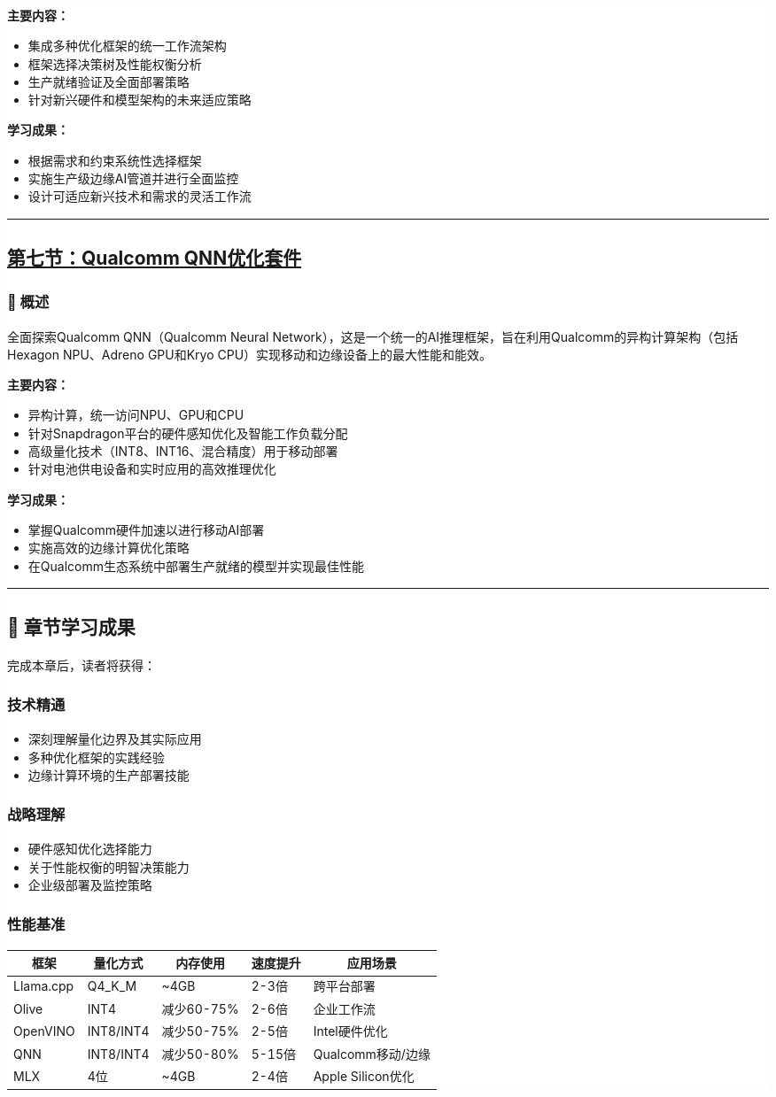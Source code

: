 **主要内容：**
- 集成多种优化框架的统一工作流架构
- 框架选择决策树及性能权衡分析
- 生产就绪验证及全面部署策略
- 针对新兴硬件和模型架构的未来适应策略

**学习成果：**
- 根据需求和约束系统性选择框架
- 实施生产级边缘AI管道并进行全面监控
- 设计可适应新兴技术和需求的灵活工作流

---

## [第七节：Qualcomm QNN优化套件](./07.QualcommQNN.md)

### 🎯 概述
全面探索Qualcomm QNN（Qualcomm Neural Network），这是一个统一的AI推理框架，旨在利用Qualcomm的异构计算架构（包括Hexagon NPU、Adreno GPU和Kryo CPU）实现移动和边缘设备上的最大性能和能效。

**主要内容：**
- 异构计算，统一访问NPU、GPU和CPU
- 针对Snapdragon平台的硬件感知优化及智能工作负载分配
- 高级量化技术（INT8、INT16、混合精度）用于移动部署
- 针对电池供电设备和实时应用的高效推理优化

**学习成果：**
- 掌握Qualcomm硬件加速以进行移动AI部署
- 实施高效的边缘计算优化策略
- 在Qualcomm生态系统中部署生产就绪的模型并实现最佳性能

---

## 🎯 章节学习成果

完成本章后，读者将获得：

### **技术精通**
- 深刻理解量化边界及其实际应用
- 多种优化框架的实践经验
- 边缘计算环境的生产部署技能

### **战略理解**
- 硬件感知优化选择能力
- 关于性能权衡的明智决策能力
- 企业级部署及监控策略

### **性能基准**

| 框架       | 量化方式 | 内存使用 | 速度提升 | 应用场景               |
|------------|----------|----------|----------|------------------------|
| Llama.cpp  | Q4_K_M   | ~4GB     | 2-3倍    | 跨平台部署             |
| Olive      | INT4     | 减少60-75% | 2-6倍    | 企业工作流             |
| OpenVINO   | INT8/INT4| 减少50-75% | 2-5倍    | Intel硬件优化          |
| QNN        | INT8/INT4| 减少50-80% | 5-15倍   | Qualcomm移动/边缘      |
| MLX        | 4位      | ~4GB     | 2-4倍    | Apple Silicon优化      |
